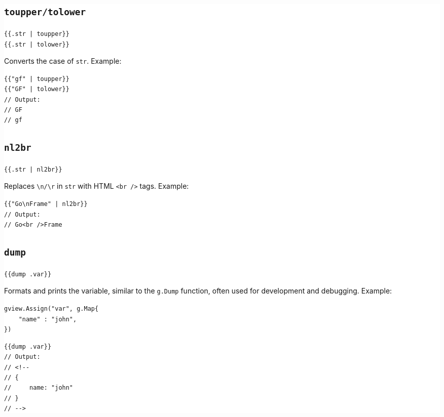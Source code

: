 ## `toupper/tolower`

```
{{.str | toupper}}
{{.str | tolower}}
```

Converts the case of `str`. Example:

```
{{"gf" | toupper}}
{{"GF" | tolower}}
// Output:
// GF
// gf
```

## `nl2br`

```
{{.str | nl2br}}
```

Replaces `\n/\r` in `str` with HTML `<br />` tags. Example:

```
{{"Go\nFrame" | nl2br}}
// Output:
// Go<br />Frame
```

## `dump`

```
{{dump .var}}
```

Formats and prints the variable, similar to the `g.Dump` function, often used for development and debugging. Example:

```
gview.Assign("var", g.Map{
    "name" : "john",
})
```

```
{{dump .var}}
// Output:
// <!--
// {
//     name: "john"
// }
// -->
```
